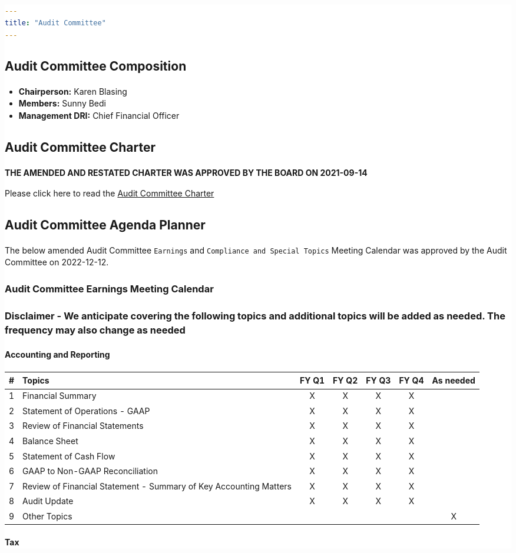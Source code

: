 ```yaml
---
title: "Audit Committee"
---
```


## Audit Committee Composition

- **Chairperson:** Karen Blasing
- **Members:** Sunny Bedi
- **Management DRI:** Chief Financial Officer

## Audit Committee Charter

**THE AMENDED AND RESTATED CHARTER WAS APPROVED BY THE BOARD ON 2021-09-14**

Please click here to read the [Audit Committee Charter](https://ir.gitlab.com/static-files/f8d37e2d-d022-4194-996f-6d194cd02173)

## Audit Committee Agenda Planner

The below amended Audit Committee `Earnings` and `Compliance and Special Topics` Meeting Calendar was approved by the Audit Committee on 2022-12-12.

### Audit Committee Earnings Meeting Calendar

### Disclaimer - We anticipate covering the following topics and additional topics will be added as needed. The frequency may also change as needed

#### Accounting and Reporting

|#|Topics                                                              | FY Q1 | FY Q2 | FY Q3 | FY Q4 |As needed|
|:---:|:-------------------------------------------------------------- | :---: | :---: | :---: | :---: |:---:  |
| 1 |Financial Summary                       |   X   |    X   |   X   |   X  |       |
| 2 |Statement of Operations - GAAP          |   X   |    X   |   X   |   X  |       |
| 3 |Review of Financial Statements          |   X   |    X   |   X   |   X  |       |
| 4 |Balance Sheet                           |   X   |    X   |   X   |   X  |       |
| 5 |Statement of Cash Flow                  |   X   |    X   |   X   |   X  |       |
| 6 |GAAP to Non-GAAP Reconciliation         |   X   |    X   |   X   |   X  |       |
| 7 |Review of Financial Statement - Summary of Key Accounting Matters     |   X   |    X   |   X   |   X  |       |
| 8 |Audit Update                            |   X   |    X   |   X   |   X  |       |
| 9 |Other Topics                                        |     |    |     |     |  X  |

#### Tax
